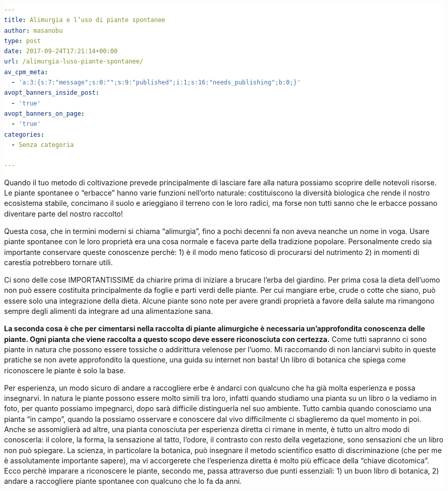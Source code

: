 ```yaml
---
title: Alimurgia e l’uso di piante spontanee
author: masanobu
type: post
date: 2017-09-24T17:21:14+00:00
url: /alimurgia-luso-piante-spontanee/
av_cpm_meta:
  - 'a:3:{s:7:"message";s:0:"";s:9:"published";i:1;s:16:"needs_publishing";b:0;}'
avopt_banners_inside_post:
  - 'true'
avopt_banners_on_page:
  - 'true'
categories:
  - Senza categoria

---
```

<span style="font-weight: 400;">Quando il tuo metodo di coltivazione prevede principalmente di lasciare fare alla natura possiamo scoprire delle notevoli risorse. Le piante spontanee o “erbacce” hanno varie funzioni nell’orto naturale: costituiscono la diversità biologica che rende il nostro ecosistema stabile, concimano il suolo e arieggiano il terreno con le loro radici, ma forse non tutti sanno che le erbacce possano diventare parte del nostro raccolto!</span>

<span style="font-weight: 400;">Questa cosa, che in termini moderni si chiama &#8220;alimurgia&#8221;, fino a pochi decenni fa non aveva neanche un nome in voga. Usare piante spontanee con le loro proprietà era una cosa normale e faceva parte della tradizione popolare. Personalmente credo sia importante conservare queste conoscenze perchè: 1) è il modo meno faticoso di procurarsi del nutrimento 2) in momenti di carestia potrebbero tornare utili.</span>

<span style="font-weight: 400;">Ci sono delle cose IMPORTANTISSIME da chiarire prima di iniziare a brucare l’erba del giardino. Per prima cosa la dieta dell’uomo non può essere costituita principalmente da foglie e parti verdi delle piante. Per cui mangiare erbe, crude o cotte che siano, può essere solo una integrazione della dieta. Alcune piante sono note per avere grandi proprietà a favore della salute ma rimangono sempre degli alimenti da integrare ad una alimentazione sana.</span>

**La seconda cosa è che per cimentarsi nella raccolta di piante alimurgiche è necessaria un’approfondita conoscenza delle piante. Ogni pianta che viene raccolta a questo scopo deve essere riconosciuta con certezza.** <span style="font-weight: 400;">Come tutti sapranno ci sono piante in natura che possono essere tossiche o addirittura velenose per l’uomo. Mi raccomando di non lanciarvi subito in queste pratiche se non avete approfondito la questione, una guida su internet non basta! Un libro di botanica che spiega come riconoscere le piante è solo la base. </span>

<span style="font-weight: 400;">Per esperienza, un modo sicuro di andare a raccogliere erbe è andarci con qualcuno che ha già molta esperienza e possa insegnarvi. In natura le piante possono essere molto simili tra loro, infatti quando studiamo una pianta su un libro o la vediamo in foto, per quanto possiamo impegnarci, dopo sarà difficile distinguerla nel suo ambiente. Tutto cambia quando conosciamo una pianta “in campo”, quando la possiamo osservare e conoscere dal vivo difficilmente ci sbaglieremo da quel momento in poi. Anche se assomiglierà ad altre, una pianta conosciuta per esperienza diretta ci rimane in mente, è tutto un altro modo di conoscerla: il colore, la forma, la sensazione al tatto, l’odore, il contrasto con resto della vegetazione, sono sensazioni che un libro non può spiegare. La scienza, in particolare la botanica, può insegnare il metodo scientifico esatto di discriminazione (che per me è assolutamente importante sapere), ma vi accorgerete che l’esperienza diretta è molto più efficace della “chiave dicotomica”. Ecco perchè imparare a riconoscere le piante, secondo me, passa attraverso due punti essenziali: 1) un buon libro di botanica, 2) andare a raccogliere piante spontanee con qualcuno che lo fa da anni.</span>
